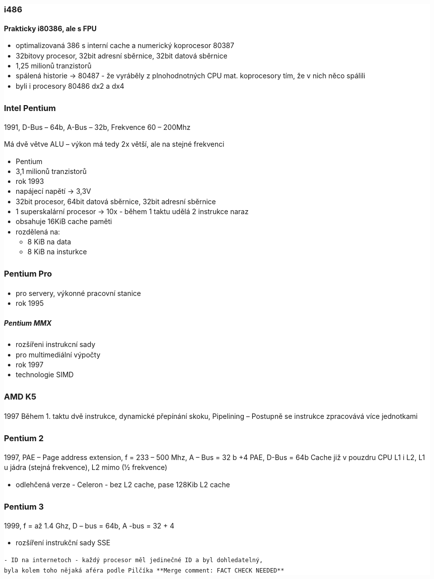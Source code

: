 
### i486

**Prakticky i80386, ale s FPU**
- optimalizovaná 386 s interní cache a numerický koprocesor 80387
- 32bitovy procesor, 32bit adresní sběrnice, 32bit datová sběrnice
- 1,25 milionů tranzistorů
- spálená historie -> 80487 - že vyráběly z plnohodnotných CPU mat. koprocesory tím, že v nich něco spálili
- byli i procesory 80486 dx2 a dx4


### Intel Pentium

1991, D-Bus – 64b, A-Bus – 32b, Frekvence 60 – 200Mhz

Má dvě větve ALU – výkon má tedy 2x větší, ale na stejné frekvenci
- Pentium
- 3,1 milionů tranzistorů
- rok 1993
- napájecí napětí -> 3,3V
- 32bit procesor, 64bit datová sběrnice, 32bit adresní sběrnice
- 1 superskalární procesor -> 10x - během 1 taktu udělá 2 instrukce naraz
- obsahuje 16KiB cache paměti
- rozdělená na:
  - 8 KiB na data
  - 8 KiB na insturkce

### Pentium Pro
- pro servery, výkonné pracovní stanice
- rok 1995

##### Pentium MMX
- rozšířeni instrukcní sady
- pro multimediální výpočty
- rok 1997
- technologie SIMD

### AMD K5

1997 Během 1. taktu dvě instrukce, dynamické přepínání skoku, Pipelining – Postupně se instrukce
zpracovává více jednotkami

### Pentium 2

1997, PAE – Page address extension, f = 233 – 500 Mhz, A – Bus = 32 b +4 PAE, D-Bus = 64b
Cache již v pouzdru CPU L1 i L2, L1 u jádra (stejná frekvence), L2 mimo (½ frekvence)

- odlehčená verze - Celeron - bez L2 cache, pase 128Kib L2 cache

### Pentium 3

1999, f = až 1.4 Ghz, D – bus = 64b, A -bus = 32 + 4
- rozšíření instrukční sady SSE
```
- ID na internetoch - každý procesor měl jedinečné ID a byl dohledatelný, 
byla kolem toho nějaká aféra podle Pilčíka **Merge comment: FACT CHECK NEEDED**
```
